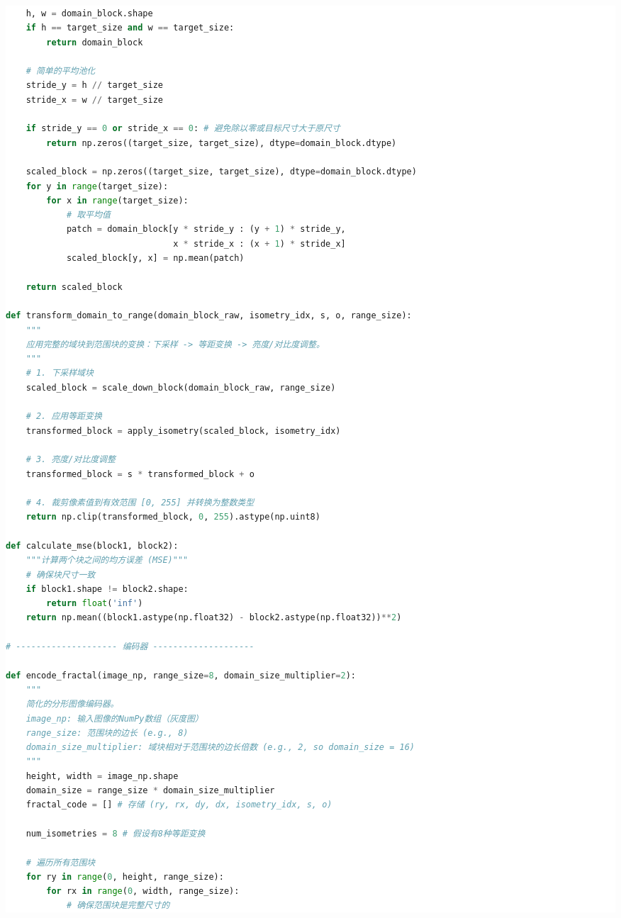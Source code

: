 ```python
    h, w = domain_block.shape
    if h == target_size and w == target_size:
        return domain_block
    
    # 简单的平均池化
    stride_y = h // target_size
    stride_x = w // target_size
    
    if stride_y == 0 or stride_x == 0: # 避免除以零或目标尺寸大于原尺寸
        return np.zeros((target_size, target_size), dtype=domain_block.dtype)

    scaled_block = np.zeros((target_size, target_size), dtype=domain_block.dtype)
    for y in range(target_size):
        for x in range(target_size):
            # 取平均值
            patch = domain_block[y * stride_y : (y + 1) * stride_y,
                                 x * stride_x : (x + 1) * stride_x]
            scaled_block[y, x] = np.mean(patch)
            
    return scaled_block

def transform_domain_to_range(domain_block_raw, isometry_idx, s, o, range_size):
    """
    应用完整的域块到范围块的变换：下采样 -> 等距变换 -> 亮度/对比度调整。
    """
    # 1. 下采样域块
    scaled_block = scale_down_block(domain_block_raw, range_size)
    
    # 2. 应用等距变换
    transformed_block = apply_isometry(scaled_block, isometry_idx)
    
    # 3. 亮度/对比度调整
    transformed_block = s * transformed_block + o
    
    # 4. 裁剪像素值到有效范围 [0, 255] 并转换为整数类型
    return np.clip(transformed_block, 0, 255).astype(np.uint8)

def calculate_mse(block1, block2):
    """计算两个块之间的均方误差 (MSE)"""
    # 确保块尺寸一致
    if block1.shape != block2.shape:
        return float('inf')
    return np.mean((block1.astype(np.float32) - block2.astype(np.float32))**2)

# -------------------- 编码器 --------------------

def encode_fractal(image_np, range_size=8, domain_size_multiplier=2):
    """
    简化的分形图像编码器。
    image_np: 输入图像的NumPy数组（灰度图）
    range_size: 范围块的边长 (e.g., 8)
    domain_size_multiplier: 域块相对于范围块的边长倍数 (e.g., 2, so domain_size = 16)
    """
    height, width = image_np.shape
    domain_size = range_size * domain_size_multiplier
    fractal_code = [] # 存储 (ry, rx, dy, dx, isometry_idx, s, o)

    num_isometries = 8 # 假设有8种等距变换
    
    # 遍历所有范围块
    for ry in range(0, height, range_size):
        for rx in range(0, width, range_size):
            # 确保范围块是完整尺寸的
```
